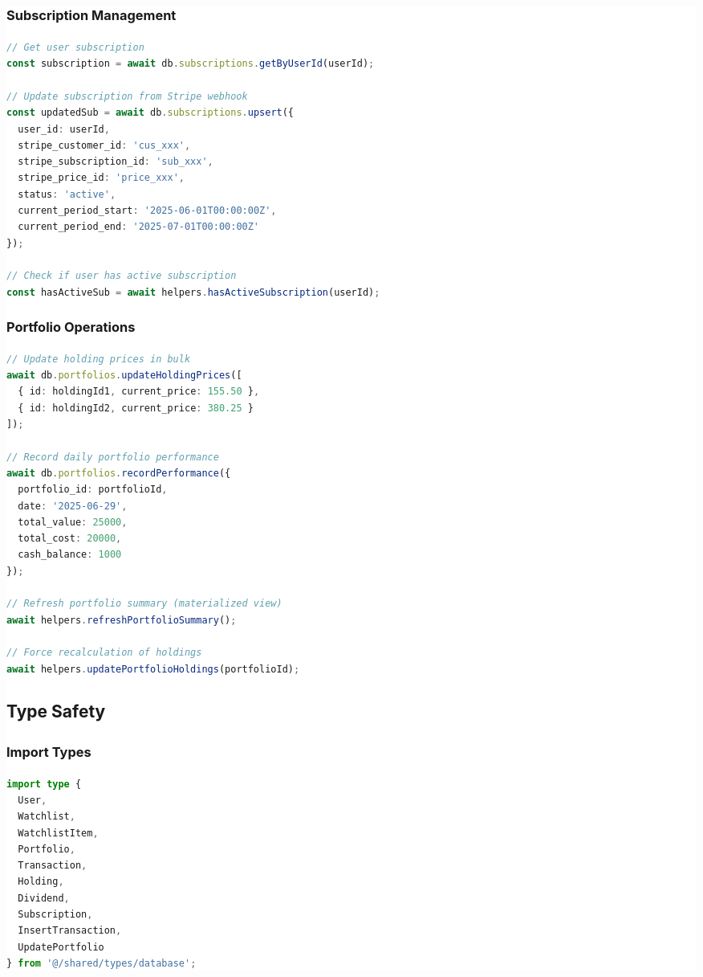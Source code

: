 ### Subscription Management

```typescript
// Get user subscription
const subscription = await db.subscriptions.getByUserId(userId);

// Update subscription from Stripe webhook
const updatedSub = await db.subscriptions.upsert({
  user_id: userId,
  stripe_customer_id: 'cus_xxx',
  stripe_subscription_id: 'sub_xxx',
  stripe_price_id: 'price_xxx',
  status: 'active',
  current_period_start: '2025-06-01T00:00:00Z',
  current_period_end: '2025-07-01T00:00:00Z'
});

// Check if user has active subscription
const hasActiveSub = await helpers.hasActiveSubscription(userId);
```

### Portfolio Operations

```typescript
// Update holding prices in bulk
await db.portfolios.updateHoldingPrices([
  { id: holdingId1, current_price: 155.50 },
  { id: holdingId2, current_price: 380.25 }
]);

// Record daily portfolio performance
await db.portfolios.recordPerformance({
  portfolio_id: portfolioId,
  date: '2025-06-29',
  total_value: 25000,
  total_cost: 20000,
  cash_balance: 1000
});

// Refresh portfolio summary (materialized view)
await helpers.refreshPortfolioSummary();

// Force recalculation of holdings
await helpers.updatePortfolioHoldings(portfolioId);
```

## Type Safety

### Import Types

```typescript
import type {
  User,
  Watchlist,
  WatchlistItem,
  Portfolio,
  Transaction,
  Holding,
  Dividend,
  Subscription,
  InsertTransaction,
  UpdatePortfolio
} from '@/shared/types/database';

```